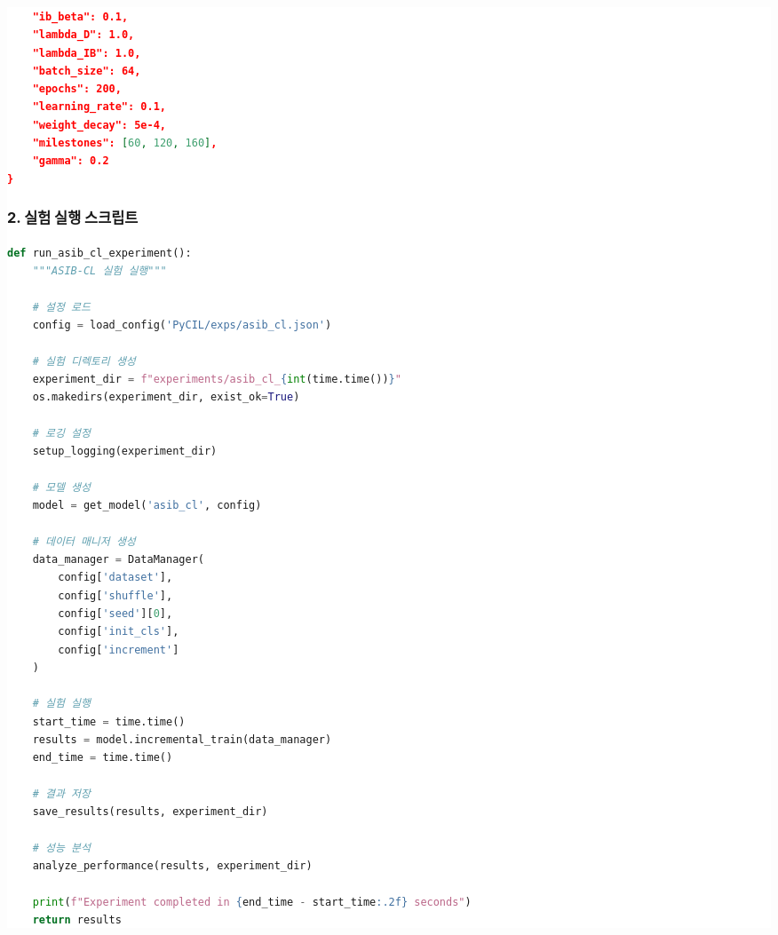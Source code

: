 ```json
    "ib_beta": 0.1,
    "lambda_D": 1.0,
    "lambda_IB": 1.0,
    "batch_size": 64,
    "epochs": 200,
    "learning_rate": 0.1,
    "weight_decay": 5e-4,
    "milestones": [60, 120, 160],
    "gamma": 0.2
}
```

### 2. 실험 실행 스크립트

```python
def run_asib_cl_experiment():
    """ASIB-CL 실험 실행"""
    
    # 설정 로드
    config = load_config('PyCIL/exps/asib_cl.json')
    
    # 실험 디렉토리 생성
    experiment_dir = f"experiments/asib_cl_{int(time.time())}"
    os.makedirs(experiment_dir, exist_ok=True)
    
    # 로깅 설정
    setup_logging(experiment_dir)
    
    # 모델 생성
    model = get_model('asib_cl', config)
    
    # 데이터 매니저 생성
    data_manager = DataManager(
        config['dataset'],
        config['shuffle'],
        config['seed'][0],
        config['init_cls'],
        config['increment']
    )
    
    # 실험 실행
    start_time = time.time()
    results = model.incremental_train(data_manager)
    end_time = time.time()
    
    # 결과 저장
    save_results(results, experiment_dir)
    
    # 성능 분석
    analyze_performance(results, experiment_dir)
    
    print(f"Experiment completed in {end_time - start_time:.2f} seconds")
    return results
```
